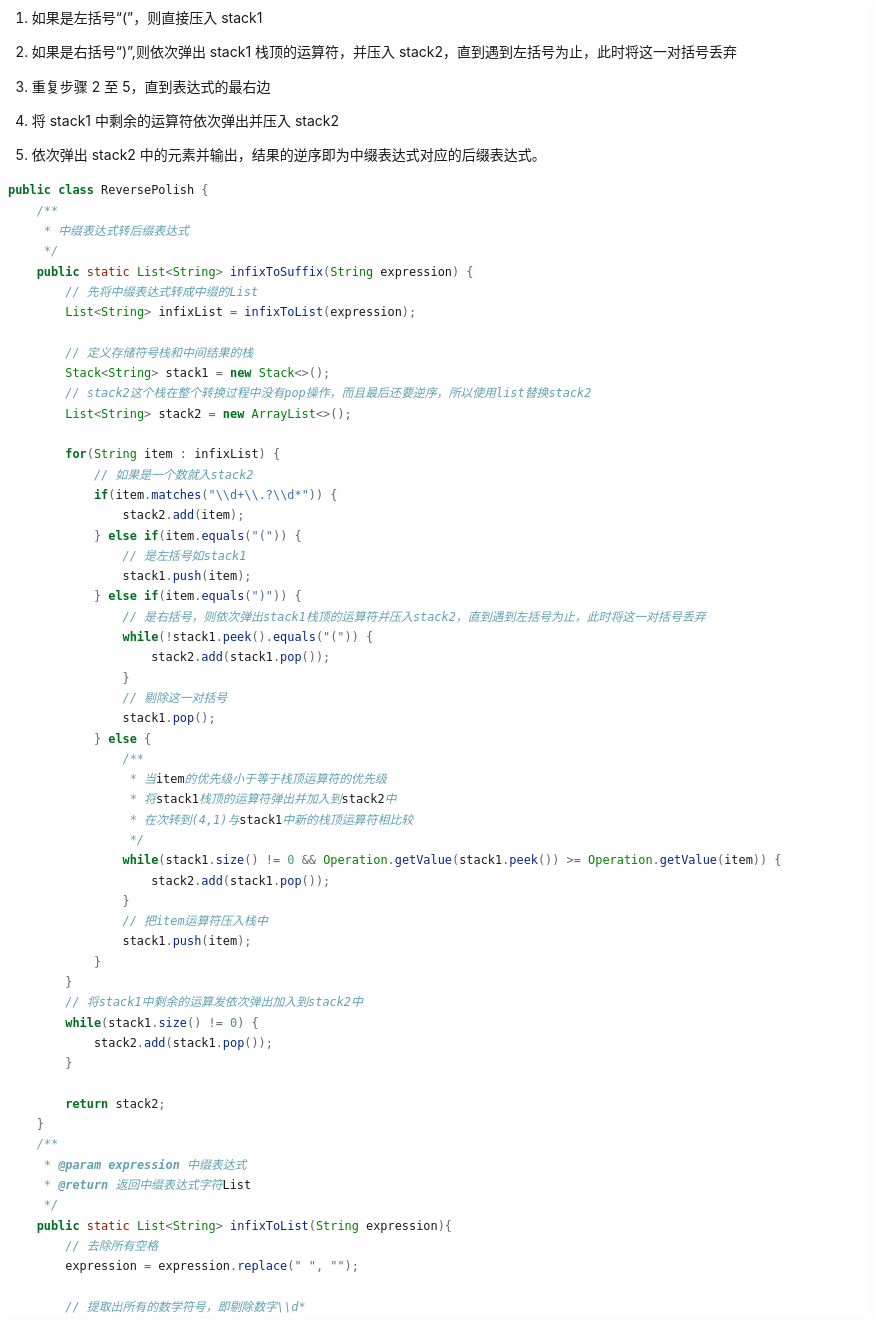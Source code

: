    1. 如果是左括号“(”，则直接压入 stack1
   2. 如果是右括号“)”,则依次弹出 stack1 栈顶的运算符，并压入 stack2，直到遇到左括号为止，此时将这一对括号丢弃

6. 重复步骤 2 至 5，直到表达式的最右边
7. 将 stack1 中剩余的运算符依次弹出并压入 stack2
8. 依次弹出 stack2 中的元素并输出，结果的逆序即为中缀表达式对应的后缀表达式。

```java
public class ReversePolish {
	/**
	 * 中缀表达式转后缀表达式
	 */
	public static List<String> infixToSuffix(String expression) {
		// 先将中缀表达式转成中缀的List
		List<String> infixList = infixToList(expression);

		// 定义存储符号栈和中间结果的栈
		Stack<String> stack1 = new Stack<>();
		// stack2这个栈在整个转换过程中没有pop操作，而且最后还要逆序，所以使用list替换stack2
		List<String> stack2 = new ArrayList<>();

		for(String item : infixList) {
			// 如果是一个数就入stack2
			if(item.matches("\\d+\\.?\\d*")) {
				stack2.add(item);
			} else if(item.equals("(")) {
				// 是左括号如stack1
				stack1.push(item);
			} else if(item.equals(")")) {
				// 是右括号，则依次弹出stack1栈顶的运算符并压入stack2，直到遇到左括号为止，此时将这一对括号丢弃
				while(!stack1.peek().equals("(")) {
					stack2.add(stack1.pop());
				}
				// 剔除这一对括号
				stack1.pop();
			} else {
				/**
				 * 当item的优先级小于等于栈顶运算符的优先级
				 * 将stack1栈顶的运算符弹出并加入到stack2中
				 * 在次转到(4,1)与stack1中新的栈顶运算符相比较
				 */
				while(stack1.size() != 0 && Operation.getValue(stack1.peek()) >= Operation.getValue(item)) {
					stack2.add(stack1.pop());
				}
				// 把item运算符压入栈中
				stack1.push(item);
			}
		}
		// 将stack1中剩余的运算发依次弹出加入到stack2中
		while(stack1.size() != 0) {
			stack2.add(stack1.pop());
		}

		return stack2;
	}
	/**
	 * @param expression 中缀表达式
	 * @return 返回中缀表达式字符List
	 */
	public static List<String> infixToList(String expression){
		// 去除所有空格
		expression = expression.replace(" ", "");

		// 提取出所有的数学符号，即剔除数字\\d*
```